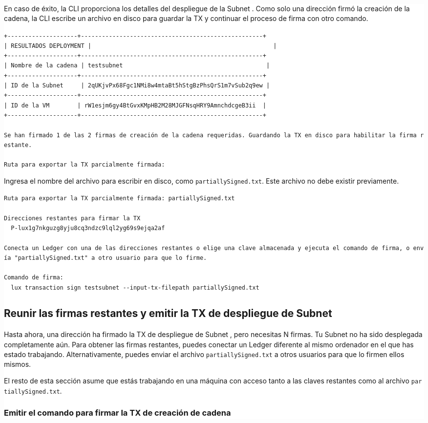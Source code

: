 En caso de éxito, la CLI proporciona los detalles del despliegue de la Subnet . Como solo una dirección firmó la creación de la cadena,
la CLI escribe un archivo en disco para guardar la TX y continuar el proceso de firma con otro comando.

```text
+--------------------+----------------------------------------------------+
| RESULTADOS DEPLOYMENT |                                                    |
+--------------------+----------------------------------------------------+
| Nombre de la cadena | testsubnet                                         |
+--------------------+----------------------------------------------------+
| ID de la Subnet     | 2qUKjvPx68Fgc1NMi8w4mtaBt5hStgBzPhsQrS1m7vSub2q9ew |
+--------------------+----------------------------------------------------+
| ID de la VM        | rW1esjm6gy4BtGvxKMpHB2M28MJGFNsqHRY9AmnchdcgeB3ii  |
+--------------------+----------------------------------------------------+

Se han firmado 1 de las 2 firmas de creación de la cadena requeridas. Guardando la TX en disco para habilitar la firma restante.

Ruta para exportar la TX parcialmente firmada:
```

Ingresa el nombre del archivo para escribir en disco, como `partiallySigned.txt`. Este archivo no debe existir previamente.

```text
Ruta para exportar la TX parcialmente firmada: partiallySigned.txt

Direcciones restantes para firmar la TX
  P-lux1g7nkguzg8yju8cq3ndzc9lql2yg69s9ejqa2af

Conecta un Ledger con una de las direcciones restantes o elige una clave almacenada y ejecuta el comando de firma, o envía "partiallySigned.txt" a otro usuario para que lo firme.

Comando de firma:
  lux transaction sign testsubnet --input-tx-filepath partiallySigned.txt
```

## Reunir las firmas restantes y emitir la TX de despliegue de Subnet

Hasta ahora, una dirección ha firmado la TX de despliegue de Subnet , pero necesitas N firmas. Tu Subnet no ha sido
desplegada completamente aún. Para obtener las firmas restantes, puedes conectar un Ledger diferente al mismo
ordenador en el que has estado trabajando. Alternativamente, puedes enviar el archivo `partiallySigned.txt`
a otros usuarios para que lo firmen ellos mismos.

El resto de esta sección asume que estás trabajando en una máquina con acceso tanto a las claves restantes como al
archivo `partiallySigned.txt`.

### Emitir el comando para firmar la TX de creación de cadena
